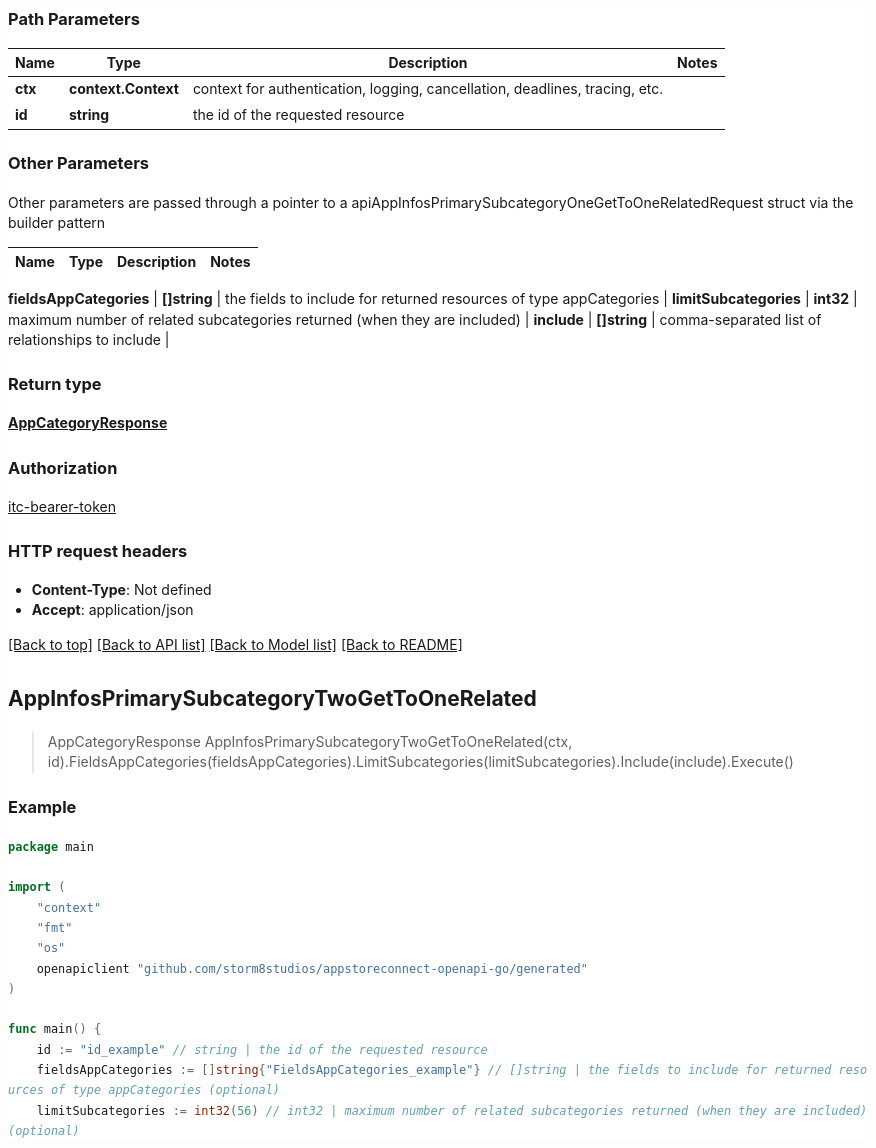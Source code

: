 ### Path Parameters


Name | Type | Description  | Notes
------------- | ------------- | ------------- | -------------
**ctx** | **context.Context** | context for authentication, logging, cancellation, deadlines, tracing, etc.
**id** | **string** | the id of the requested resource | 

### Other Parameters

Other parameters are passed through a pointer to a apiAppInfosPrimarySubcategoryOneGetToOneRelatedRequest struct via the builder pattern


Name | Type | Description  | Notes
------------- | ------------- | ------------- | -------------

 **fieldsAppCategories** | **[]string** | the fields to include for returned resources of type appCategories | 
 **limitSubcategories** | **int32** | maximum number of related subcategories returned (when they are included) | 
 **include** | **[]string** | comma-separated list of relationships to include | 

### Return type

[**AppCategoryResponse**](AppCategoryResponse.md)

### Authorization

[itc-bearer-token](../README.md#itc-bearer-token)

### HTTP request headers

- **Content-Type**: Not defined
- **Accept**: application/json

[[Back to top]](#) [[Back to API list]](../README.md#documentation-for-api-endpoints)
[[Back to Model list]](../README.md#documentation-for-models)
[[Back to README]](../README.md)


## AppInfosPrimarySubcategoryTwoGetToOneRelated

> AppCategoryResponse AppInfosPrimarySubcategoryTwoGetToOneRelated(ctx, id).FieldsAppCategories(fieldsAppCategories).LimitSubcategories(limitSubcategories).Include(include).Execute()



### Example

```go
package main

import (
    "context"
    "fmt"
    "os"
    openapiclient "github.com/storm8studios/appstoreconnect-openapi-go/generated"
)

func main() {
    id := "id_example" // string | the id of the requested resource
    fieldsAppCategories := []string{"FieldsAppCategories_example"} // []string | the fields to include for returned resources of type appCategories (optional)
    limitSubcategories := int32(56) // int32 | maximum number of related subcategories returned (when they are included) (optional)
```